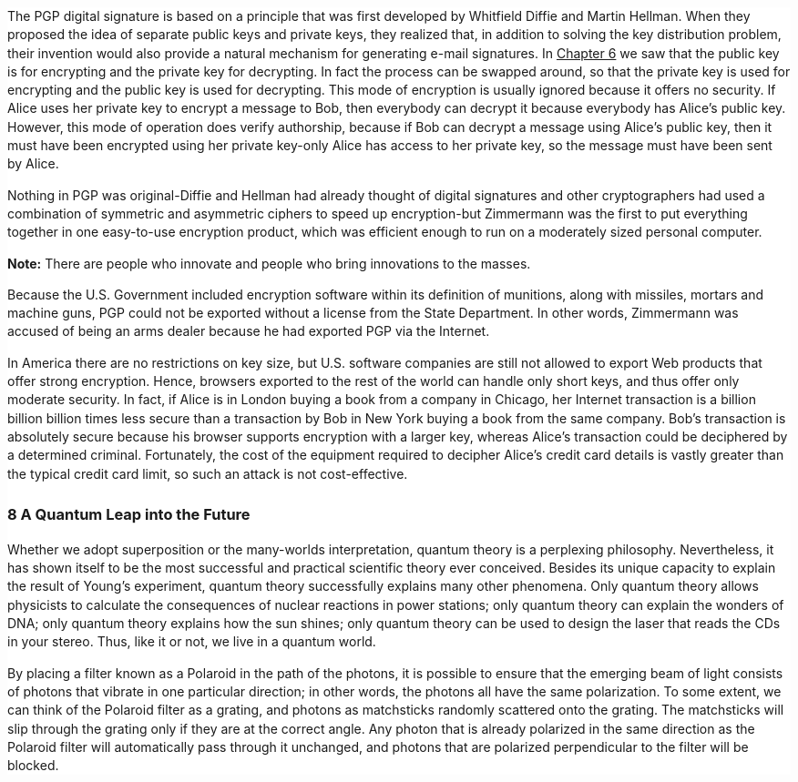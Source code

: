 
The PGP digital signature is based on a principle that was first developed by Whitfield Diffie and Martin Hellman. When they proposed the idea of separate public keys and private keys, they realized that, in addition to solving the key distribution problem, their invention would also provide a natural mechanism for generating e-mail signatures. In [Chapter 6](private://read/01j18hts3baemyxtvnkkdz4pav/#filepos582977) we saw that the public key is for encrypting and the private key for decrypting. In fact the process can be swapped around, so that the private key is used for encrypting and the public key is used for decrypting. This mode of encryption is usually ignored because it offers no security. If Alice uses her private key to encrypt a message to Bob, then everybody can decrypt it because everybody has Alice’s public key. However, this mode of operation does verify authorship, because if Bob can decrypt a message using Alice’s public key, then it must have been encrypted using her private key-only Alice has access to her private key, so the message must have been sent by Alice.


Nothing in PGP was original-Diffie and Hellman had already thought of digital signatures and other cryptographers had used a combination of symmetric and asymmetric ciphers to speed up encryption-but Zimmermann was the first to put everything together in one easy-to-use encryption product, which was efficient enough to run on a moderately sized personal computer.

**Note:** There are people who innovate and people who bring innovations to the masses.


Because the U.S. Government included encryption software within its definition of munitions, along with missiles, mortars and machine guns, PGP could not be exported without a license from the State Department. In other words, Zimmermann was accused of being an arms dealer because he had exported PGP via the Internet.



In America there are no restrictions on key size, but U.S. software companies are still not allowed to export Web products that offer strong encryption. Hence, browsers exported to the rest of the world can handle only short keys, and thus offer only moderate security. In fact, if Alice is in London buying a book from a company in Chicago, her Internet transaction is a billion billion billion times less secure than a transaction by Bob in New York buying a book from the same company. Bob’s transaction is absolutely secure because his browser supports encryption with a larger key, whereas Alice’s transaction could be deciphered by a determined criminal. Fortunately, the cost of the equipment required to decipher Alice’s credit card details is vastly greater than the typical credit card limit, so such an attack is not cost-effective.


### 8 A Quantum Leap into the Future


Whether we adopt superposition or the many-worlds interpretation, quantum theory is a perplexing philosophy. Nevertheless, it has shown itself to be the most successful and practical scientific theory ever conceived. Besides its unique capacity to explain the result of Young’s experiment, quantum theory successfully explains many other phenomena. Only quantum theory allows physicists to calculate the consequences of nuclear reactions in power stations; only quantum theory can explain the wonders of DNA; only quantum theory explains how the sun shines; only quantum theory can be used to design the laser that reads the CDs in your stereo. Thus, like it or not, we live in a quantum world.


By placing a filter known as a Polaroid in the path of the photons, it is possible to ensure that the emerging beam of light consists of photons that vibrate in one particular direction; in other words, the photons all have the same polarization. To some extent, we can think of the Polaroid filter as a grating, and photons as matchsticks randomly scattered onto the grating. The matchsticks will slip through the grating only if they are at the correct angle. Any photon that is already polarized in the same direction as the Polaroid filter will automatically pass through it unchanged, and photons that are polarized perpendicular to the filter will be blocked.
